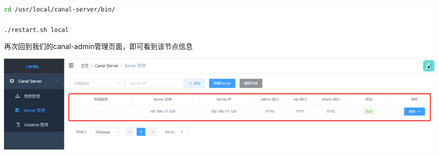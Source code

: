 ```bash
cd /usr/local/canal-server/bin/

./restart.sh local
```

再次回到我们的canal-admin管理页面，即可看到该节点信息

![img](./assets/2086354-20220416170708094-823213735.png)






